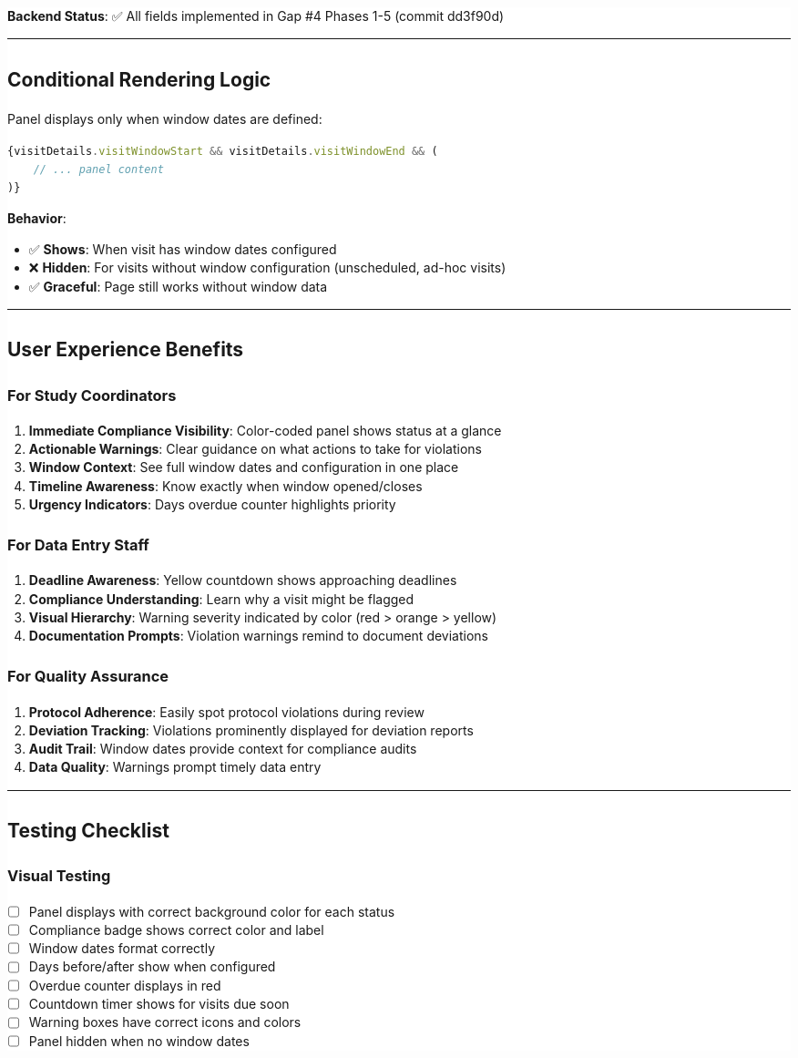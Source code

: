 **Backend Status**: ✅ All fields implemented in Gap #4 Phases 1-5 (commit dd3f90d)

---

## Conditional Rendering Logic

Panel displays only when window dates are defined:
```javascript
{visitDetails.visitWindowStart && visitDetails.visitWindowEnd && (
    // ... panel content
)}
```

**Behavior**:
- ✅ **Shows**: When visit has window dates configured
- ❌ **Hidden**: For visits without window configuration (unscheduled, ad-hoc visits)
- ✅ **Graceful**: Page still works without window data

---

## User Experience Benefits

### For Study Coordinators
1. **Immediate Compliance Visibility**: Color-coded panel shows status at a glance
2. **Actionable Warnings**: Clear guidance on what actions to take for violations
3. **Window Context**: See full window dates and configuration in one place
4. **Timeline Awareness**: Know exactly when window opened/closes
5. **Urgency Indicators**: Days overdue counter highlights priority

### For Data Entry Staff
1. **Deadline Awareness**: Yellow countdown shows approaching deadlines
2. **Compliance Understanding**: Learn why a visit might be flagged
3. **Visual Hierarchy**: Warning severity indicated by color (red > orange > yellow)
4. **Documentation Prompts**: Violation warnings remind to document deviations

### For Quality Assurance
1. **Protocol Adherence**: Easily spot protocol violations during review
2. **Deviation Tracking**: Violations prominently displayed for deviation reports
3. **Audit Trail**: Window dates provide context for compliance audits
4. **Data Quality**: Warnings prompt timely data entry

---

## Testing Checklist

### Visual Testing
- [ ] Panel displays with correct background color for each status
- [ ] Compliance badge shows correct color and label
- [ ] Window dates format correctly
- [ ] Days before/after show when configured
- [ ] Overdue counter displays in red
- [ ] Countdown timer shows for visits due soon
- [ ] Warning boxes have correct icons and colors
- [ ] Panel hidden when no window dates
